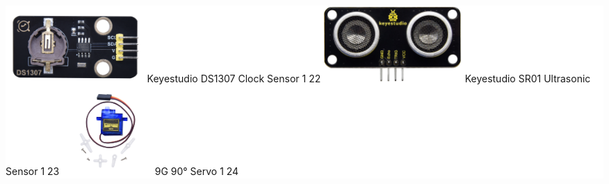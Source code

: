 <td><img src="https://raw.githubusercontent.com/keyestudio/KS3023-Keyestudio-Raspberry-Pi-Pico-37-in-1-Sensor-Kit-Python/master/media/aa2ea0a5040ec26cdc6f58256a2b31fc.png" style="width:2.07986in;height:1.05764in" /></td>
<td>Keyestudio DS1307 Clock Sensor</td>
<td>1</td>
</tr>
<tr class="even">
<td>22</td>
<td><img src="https://raw.githubusercontent.com/keyestudio/KS3023-Keyestudio-Raspberry-Pi-Pico-37-in-1-Sensor-Kit-Python/master/media/43028b575a82be10e3ce23c40eb30061.png" style="width:2.07847in;height:1.15139in" /></td>
<td>Keyestudio SR01 Ultrasonic Sensor</td>
<td>1</td>
</tr>
<tr class="odd">
<td>23</td>
<td><img src="https://raw.githubusercontent.com/keyestudio/KS3023-Keyestudio-Raspberry-Pi-Pico-37-in-1-Sensor-Kit-Python/master/media/46f3adcf9fc650b3a89bbde6d66f44ef.png" style="width:1.35in;height:1.33958in" /></td>
<td>9G 90° Servo</td>
<td>1</td>
</tr>
<tr class="even">
<td>24</td>